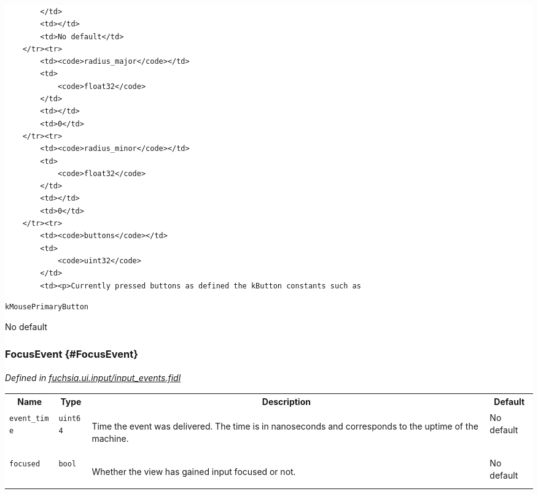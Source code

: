             </td>
            <td></td>
            <td>No default</td>
        </tr><tr>
            <td><code>radius_major</code></td>
            <td>
                <code>float32</code>
            </td>
            <td></td>
            <td>0</td>
        </tr><tr>
            <td><code>radius_minor</code></td>
            <td>
                <code>float32</code>
            </td>
            <td></td>
            <td>0</td>
        </tr><tr>
            <td><code>buttons</code></td>
            <td>
                <code>uint32</code>
            </td>
            <td><p>Currently pressed buttons as defined the kButton constants such as
<code>kMousePrimaryButton</code></p>
</td>
            <td>No default</td>
        </tr>
</table>

### FocusEvent {#FocusEvent}
*Defined in [fuchsia.ui.input/input_events.fidl](https://fuchsia.googlesource.com/fuchsia/+/master/sdk/fidl/fuchsia.ui.input/input_events.fidl#147)*





<table>
    <tr><th>Name</th><th>Type</th><th>Description</th><th>Default</th></tr><tr>
            <td><code>event_time</code></td>
            <td>
                <code>uint64</code>
            </td>
            <td><p>Time the event was delivered. The time is in nanoseconds and corresponds
to the uptime of the machine.</p>
</td>
            <td>No default</td>
        </tr><tr>
            <td><code>focused</code></td>
            <td>
                <code>bool</code>
            </td>
            <td><p>Whether the view has gained input focused or not.</p>
</td>
            <td>No default</td>
        </tr>
</table>
